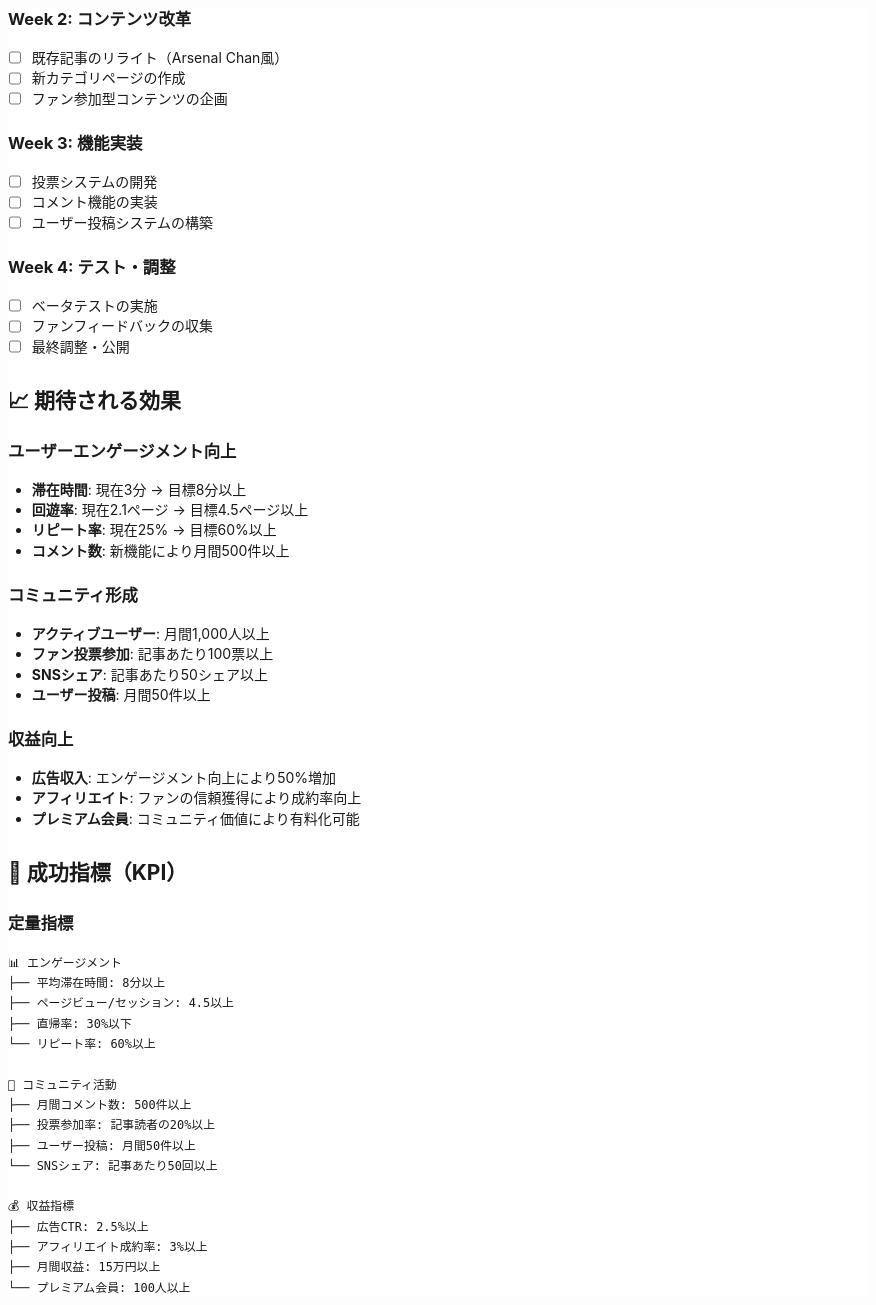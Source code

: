 ### Week 2: コンテンツ改革
- [ ] 既存記事のリライト（Arsenal Chan風）
- [ ] 新カテゴリページの作成
- [ ] ファン参加型コンテンツの企画

### Week 3: 機能実装
- [ ] 投票システムの開発
- [ ] コメント機能の実装
- [ ] ユーザー投稿システムの構築

### Week 4: テスト・調整
- [ ] ベータテストの実施
- [ ] ファンフィードバックの収集
- [ ] 最終調整・公開

## 📈 期待される効果

### ユーザーエンゲージメント向上
- **滞在時間**: 現在3分 → 目標8分以上
- **回遊率**: 現在2.1ページ → 目標4.5ページ以上
- **リピート率**: 現在25% → 目標60%以上
- **コメント数**: 新機能により月間500件以上

### コミュニティ形成
- **アクティブユーザー**: 月間1,000人以上
- **ファン投票参加**: 記事あたり100票以上
- **SNSシェア**: 記事あたり50シェア以上
- **ユーザー投稿**: 月間50件以上

### 収益向上
- **広告収入**: エンゲージメント向上により50%増加
- **アフィリエイト**: ファンの信頼獲得により成約率向上
- **プレミアム会員**: コミュニティ価値により有料化可能

## 🎯 成功指標（KPI）

### 定量指標
```
📊 エンゲージメント
├── 平均滞在時間: 8分以上
├── ページビュー/セッション: 4.5以上
├── 直帰率: 30%以下
└── リピート率: 60%以上

💬 コミュニティ活動
├── 月間コメント数: 500件以上
├── 投票参加率: 記事読者の20%以上
├── ユーザー投稿: 月間50件以上
└── SNSシェア: 記事あたり50回以上

💰 収益指標
├── 広告CTR: 2.5%以上
├── アフィリエイト成約率: 3%以上
├── 月間収益: 15万円以上
└── プレミアム会員: 100人以上
```
